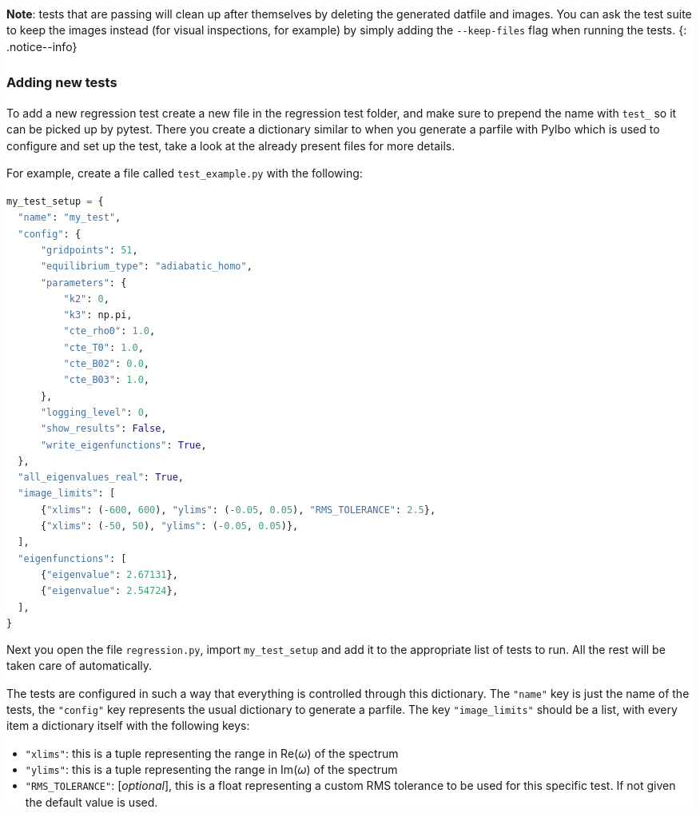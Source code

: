 <i class="fas fa-lightbulb" aria-hidden="true"></i>
**Note**: tests that are passing will clean up after themselves by deleting the generated datfile and images.
You can ask the test suite to keep the images instead (for visual inspections, for example) by simply adding the `--keep-files` flag when running the tests.
{: .notice--info}


### Adding new tests
To add a new regression test create a new file in the regression test folder, and make sure to prepend the name with `test_` so it can be picked up
by pytest. There you create a dictionary similar to when you generate a parfile with Pylbo which is used to configure and set up the test, take a look
at the already present files for more details.

For example, create a file called `test_example.py` with the following:
```python
my_test_setup = {
  "name": "my_test",
  "config": {
      "gridpoints": 51,
      "equilibrium_type": "adiabatic_homo",
      "parameters": {
          "k2": 0,
          "k3": np.pi,
          "cte_rho0": 1.0,
          "cte_T0": 1.0,
          "cte_B02": 0.0,
          "cte_B03": 1.0,
      },
      "logging_level": 0,
      "show_results": False,
      "write_eigenfunctions": True,
  },
  "all_eigenvalues_real": True,
  "image_limits": [
      {"xlims": (-600, 600), "ylims": (-0.05, 0.05), "RMS_TOLERANCE": 2.5},
      {"xlims": (-50, 50), "ylims": (-0.05, 0.05)},
  ],
  "eigenfunctions": [
      {"eigenvalue": 2.67131},
      {"eigenvalue": 2.54724},
  ],
}
```
Next you open the file `regression.py`, import `my_test_setup` and add it to the appropriate list of tests to run.
All the rest will be taken care of automatically.

The tests are configured in such a way that everything is controlled through this dictionary. The `"name"` key is just the name
of the tests, the `"config"` key represents the usual dictionary to generate a parfile.
The key `"image_limits"` should be a list, with every item a dictionary itself with the following keys:
- `"xlims"`: this is a tuple representing the range in Re$(\omega)$ of the spectrum
- `"ylims"`: this is a tuple representing the range in Im$(\omega)$ of the spectrum
- `"RMS_TOLERANCE"`: [_optional_], this is a float representing a custom RMS tolerance to be used for this specific test. If not given
  the default value is used.
